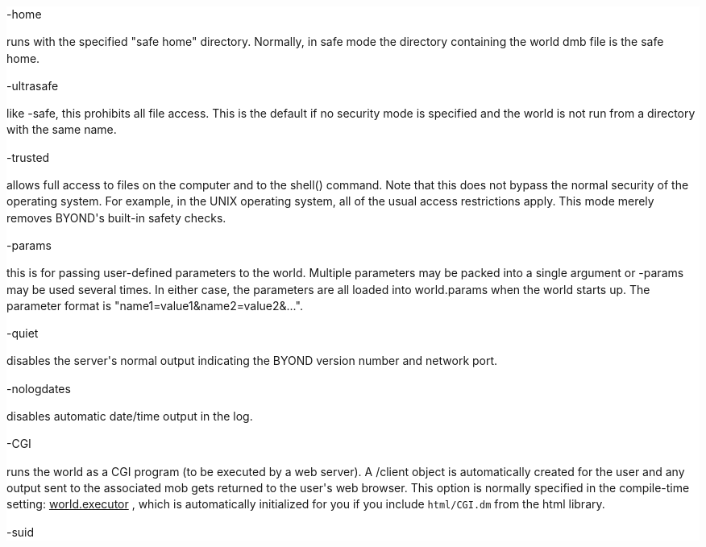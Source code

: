 
 -home <path>
 

 runs with the specified "safe home" directory. Normally, in safe mode
the directory containing the world dmb file is the safe home.
 

 -ultrasafe
 

 like -safe, this prohibits all file access. This is the default if no
security mode is specified and the world is not run from a directory with
the same name.
 

 -trusted
 

 allows full access to files on the computer and to the shell() command.
Note that this does not bypass the normal security of the operating system.
For example, in the UNIX operating system, all of the usual access
restrictions apply. This mode merely removes BYOND's built-in safety checks.
 

 -params <paramtext>
 

 this is for passing user-defined parameters to the world. Multiple
parameters may be packed into a single argument or -params may be used
several times. In either case, the parameters are all loaded into
world.params when the world starts up. The parameter format is
"name1=value1&name2=value2&...".
 

 -quiet
 

 disables the server's normal output indicating the BYOND version number
and network port.
 

 -nologdates
 

 disables automatic date/time output in the log.
 

 -CGI
 

 runs the world as a CGI program (to be executed by a web server). A
/client object is automatically created for the user and any output sent to
the associated mob gets returned to the user's web browser. This option is
normally specified in the compile-time setting:
 [world.executor](#/world/var/executor) 
 , which is automatically
initialized for you if you include
 `html/CGI.dm` 
 from the html
library.
 

 -suid <path>
 